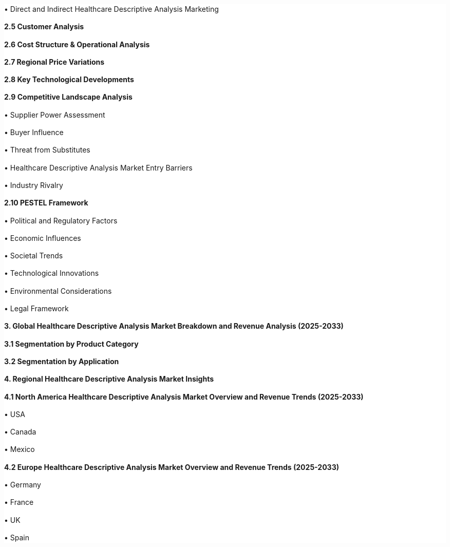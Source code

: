 • Direct and Indirect Healthcare Descriptive Analysis Marketing

<strong>2.5 Customer Analysis</strong>

<strong>2.6 Cost Structure & Operational Analysis</strong>

<strong>2.7 Regional Price Variations</strong>

<strong>2.8 Key Technological Developments</strong>

<strong>2.9 Competitive Landscape Analysis</strong>

• Supplier Power Assessment

• Buyer Influence

• Threat from Substitutes

• Healthcare Descriptive Analysis Market Entry Barriers

• Industry Rivalry

<strong>2.10 PESTEL Framework</strong>

• Political and Regulatory Factors

• Economic Influences

• Societal Trends

• Technological Innovations

• Environmental Considerations

• Legal Framework

<strong>3. Global Healthcare Descriptive Analysis Market Breakdown and Revenue Analysis (2025-2033)</strong>

<strong>3.1 Segmentation by Product Category</strong>

<strong>3.2 Segmentation by Application</strong>

<strong>4. Regional Healthcare Descriptive Analysis Market Insights</strong>

<strong>4.1 North America Healthcare Descriptive Analysis Market Overview and Revenue Trends (2025-2033)</strong>

• USA

• Canada

• Mexico

<strong>4.2 Europe Healthcare Descriptive Analysis Market Overview and Revenue Trends (2025-2033)</strong>

• Germany

• France

• UK

• Spain
